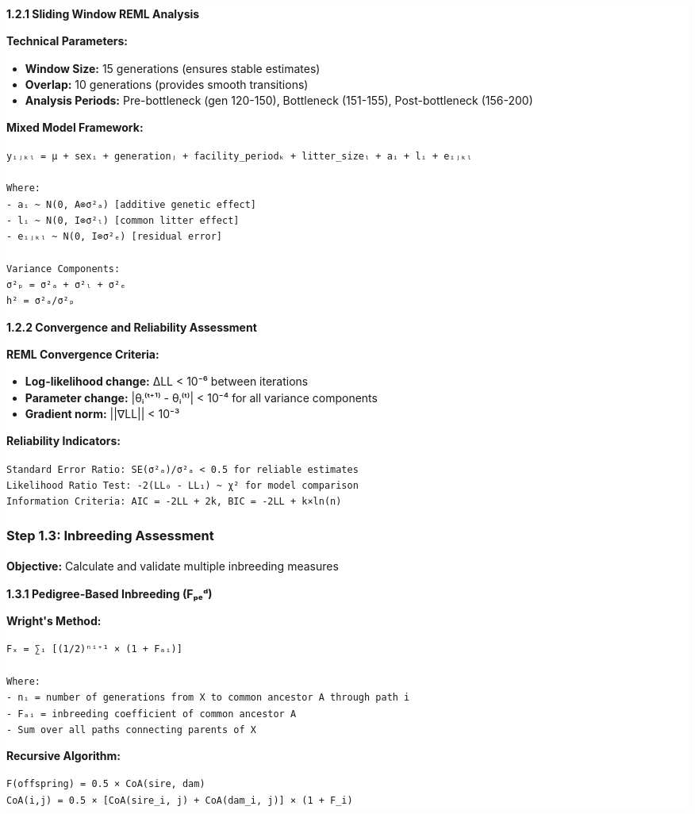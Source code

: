**1.2.1 Sliding Window REML Analysis**

**Technical Parameters:**
- **Window Size:** 15 generations (ensures stable estimates)
- **Overlap:** 10 generations (provides smooth transitions)
- **Analysis Periods:** Pre-bottleneck (gen 120-150), Bottleneck (151-155), Post-bottleneck (156-200)

**Mixed Model Framework:**
```
yᵢⱼₖₗ = μ + sexᵢ + generationⱼ + facility_periodₖ + litter_sizeₗ + aᵢ + lᵢ + eᵢⱼₖₗ

Where:
- aᵢ ~ N(0, A⊗σ²ₐ) [additive genetic effect]
- lᵢ ~ N(0, I⊗σ²ₗ) [common litter effect]  
- eᵢⱼₖₗ ~ N(0, I⊗σ²ₑ) [residual error]

Variance Components:
σ²ₚ = σ²ₐ + σ²ₗ + σ²ₑ
h² = σ²ₐ/σ²ₚ
```

**1.2.2 Convergence and Reliability Assessment**

**REML Convergence Criteria:**
- **Log-likelihood change:** ΔLL < 10⁻⁶ between iterations
- **Parameter change:** |θᵢ⁽ᵗ⁺¹⁾ - θᵢ⁽ᵗ⁾| < 10⁻⁴ for all variance components
- **Gradient norm:** ||∇LL|| < 10⁻³

**Reliability Indicators:**
```
Standard Error Ratio: SE(σ²ₐ)/σ²ₐ < 0.5 for reliable estimates
Likelihood Ratio Test: -2(LL₀ - LL₁) ~ χ² for model comparison
Information Criteria: AIC = -2LL + 2k, BIC = -2LL + k×ln(n)
```

### Step 1.3: Inbreeding Assessment

**Objective:** Calculate and validate multiple inbreeding measures

**1.3.1 Pedigree-Based Inbreeding (Fₚₑᵈ)**

**Wright's Method:**
```
Fₓ = ∑ᵢ [(1/2)ⁿⁱ⁺¹ × (1 + Fₐᵢ)]

Where:
- nᵢ = number of generations from X to common ancestor A through path i
- Fₐᵢ = inbreeding coefficient of common ancestor A
- Sum over all paths connecting parents of X
```

**Recursive Algorithm:**
```
F(offspring) = 0.5 × CoA(sire, dam)
CoA(i,j) = 0.5 × [CoA(sire_i, j) + CoA(dam_i, j)] × (1 + F_i)
```
